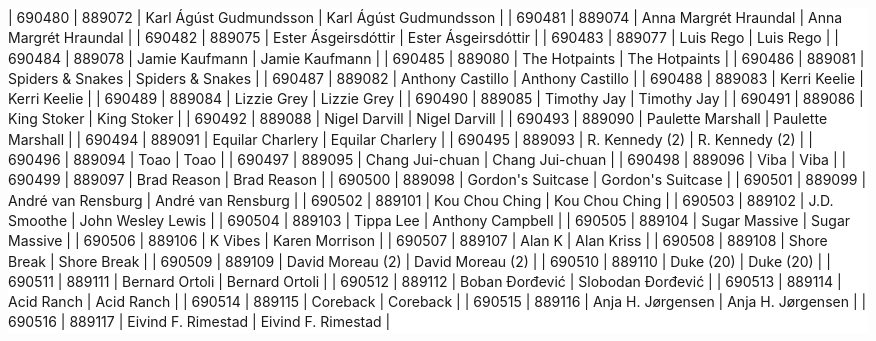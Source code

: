 | 690480 | 889072 | Karl Ágúst Gudmundsson | Karl Ágúst Gudmundsson |
| 690481 | 889074 | Anna Margrét Hraundal | Anna Margrét Hraundal |
| 690482 | 889075 | Ester Ásgeirsdóttir | Ester Ásgeirsdóttir |
| 690483 | 889077 | Luis Rego | Luis Rego |
| 690484 | 889078 | Jamie Kaufmann | Jamie Kaufmann |
| 690485 | 889080 | The Hotpaints | The Hotpaints |
| 690486 | 889081 | Spiders & Snakes | Spiders & Snakes |
| 690487 | 889082 | Anthony Castillo | Anthony Castillo |
| 690488 | 889083 | Kerri Keelie | Kerri Keelie |
| 690489 | 889084 | Lizzie Grey | Lizzie Grey |
| 690490 | 889085 | Timothy Jay | Timothy Jay |
| 690491 | 889086 | King Stoker | King Stoker |
| 690492 | 889088 | Nigel Darvill | Nigel Darvill |
| 690493 | 889090 | Paulette Marshall | Paulette Marshall |
| 690494 | 889091 | Equilar Charlery | Equilar Charlery |
| 690495 | 889093 | R. Kennedy (2) | R. Kennedy (2) |
| 690496 | 889094 | Toao | Toao |
| 690497 | 889095 | Chang Jui-chuan | Chang Jui-chuan |
| 690498 | 889096 | Viba | Viba |
| 690499 | 889097 | Brad Reason | Brad Reason |
| 690500 | 889098 | Gordon's Suitcase | Gordon's Suitcase |
| 690501 | 889099 | André van Rensburg | André van Rensburg |
| 690502 | 889101 | Kou Chou Ching | Kou Chou Ching |
| 690503 | 889102 | J.D. Smoothe | John Wesley Lewis |
| 690504 | 889103 | Tippa Lee | Anthony Campbell |
| 690505 | 889104 | Sugar Massive | Sugar Massive |
| 690506 | 889106 | K Vibes | Karen Morrison |
| 690507 | 889107 | Alan K | Alan Kriss |
| 690508 | 889108 | Shore Break | Shore Break |
| 690509 | 889109 | David Moreau (2) | David Moreau (2) |
| 690510 | 889110 | Duke (20) | Duke (20) |
| 690511 | 889111 | Bernard Ortoli | Bernard Ortoli |
| 690512 | 889112 | Boban Đorđević | Slobodan Đorđević |
| 690513 | 889114 | Acid Ranch | Acid Ranch |
| 690514 | 889115 | Coreback | Coreback |
| 690515 | 889116 | Anja H. Jørgensen | Anja H. Jørgensen |
| 690516 | 889117 | Eivind F. Rimestad | Eivind F. Rimestad |